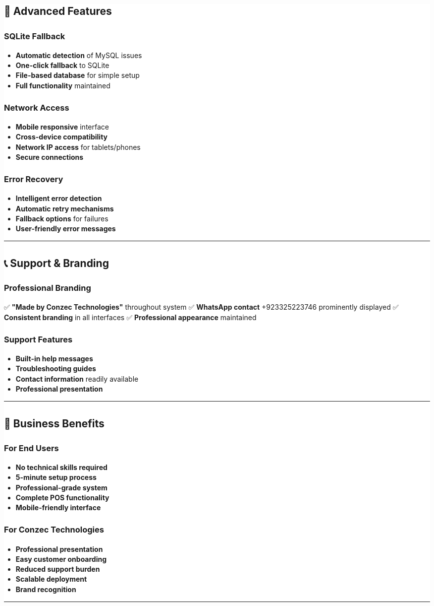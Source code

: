 ## 🔧 Advanced Features

### SQLite Fallback
- **Automatic detection** of MySQL issues
- **One-click fallback** to SQLite
- **File-based database** for simple setup
- **Full functionality** maintained

### Network Access
- **Mobile responsive** interface
- **Cross-device compatibility**
- **Network IP access** for tablets/phones
- **Secure connections**

### Error Recovery
- **Intelligent error detection**
- **Automatic retry mechanisms**
- **Fallback options** for failures
- **User-friendly error messages**

---

## 📞 Support & Branding

### Professional Branding
✅ **"Made by Conzec Technologies"** throughout system
✅ **WhatsApp contact** +923325223746 prominently displayed
✅ **Consistent branding** in all interfaces
✅ **Professional appearance** maintained

### Support Features
- **Built-in help messages**
- **Troubleshooting guides**
- **Contact information** readily available
- **Professional presentation**

---

## 🎯 Business Benefits

### For End Users
- **No technical skills required**
- **5-minute setup process**
- **Professional-grade system**
- **Complete POS functionality**
- **Mobile-friendly interface**

### For Conzec Technologies
- **Professional presentation**
- **Easy customer onboarding**
- **Reduced support burden**
- **Scalable deployment**
- **Brand recognition**

---
